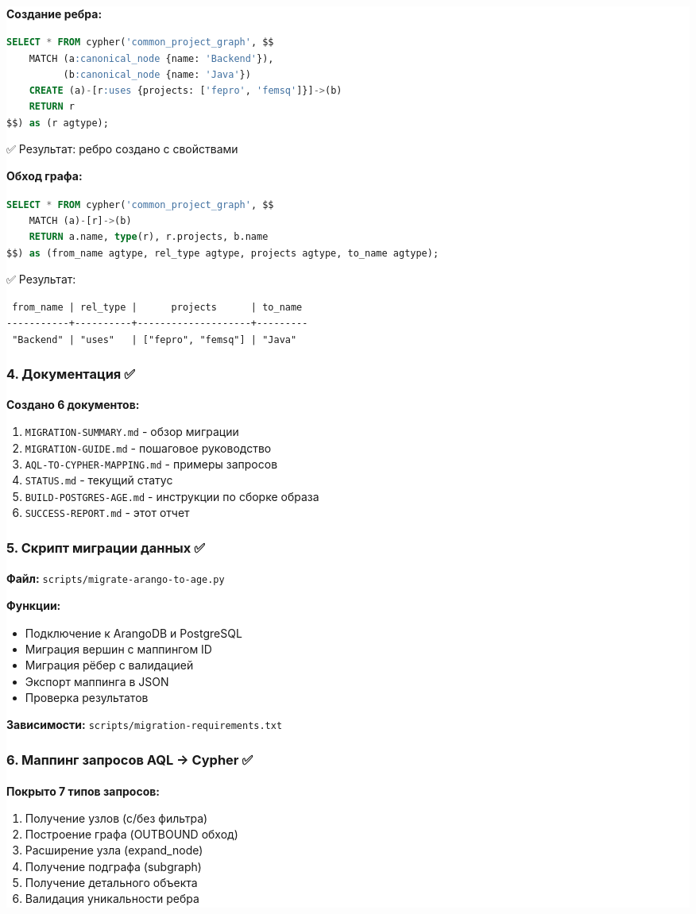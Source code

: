 **Создание ребра:**
```sql
SELECT * FROM cypher('common_project_graph', $$
    MATCH (a:canonical_node {name: 'Backend'}), 
          (b:canonical_node {name: 'Java'})
    CREATE (a)-[r:uses {projects: ['fepro', 'femsq']}]->(b)
    RETURN r
$$) as (r agtype);
```
✅ Результат: ребро создано с свойствами

**Обход графа:**
```sql
SELECT * FROM cypher('common_project_graph', $$
    MATCH (a)-[r]->(b)
    RETURN a.name, type(r), r.projects, b.name
$$) as (from_name agtype, rel_type agtype, projects agtype, to_name agtype);
```
✅ Результат:
```
 from_name | rel_type |      projects      | to_name 
-----------+----------+--------------------+---------
 "Backend" | "uses"   | ["fepro", "femsq"] | "Java"
```

### 4. Документация ✅

**Создано 6 документов:**
1. `MIGRATION-SUMMARY.md` - обзор миграции
2. `MIGRATION-GUIDE.md` - пошаговое руководство
3. `AQL-TO-CYPHER-MAPPING.md` - примеры запросов
4. `STATUS.md` - текущий статус
5. `BUILD-POSTGRES-AGE.md` - инструкции по сборке образа
6. `SUCCESS-REPORT.md` - этот отчет

### 5. Скрипт миграции данных ✅

**Файл:** `scripts/migrate-arango-to-age.py`

**Функции:**
- Подключение к ArangoDB и PostgreSQL
- Миграция вершин с маппингом ID
- Миграция рёбер с валидацией
- Экспорт маппинга в JSON
- Проверка результатов

**Зависимости:** `scripts/migration-requirements.txt`

### 6. Маппинг запросов AQL → Cypher ✅

**Покрыто 7 типов запросов:**
1. Получение узлов (с/без фильтра)
2. Построение графа (OUTBOUND обход)
3. Расширение узла (expand_node)
4. Получение подграфа (subgraph)
5. Получение детального объекта
6. Валидация уникальности ребра
